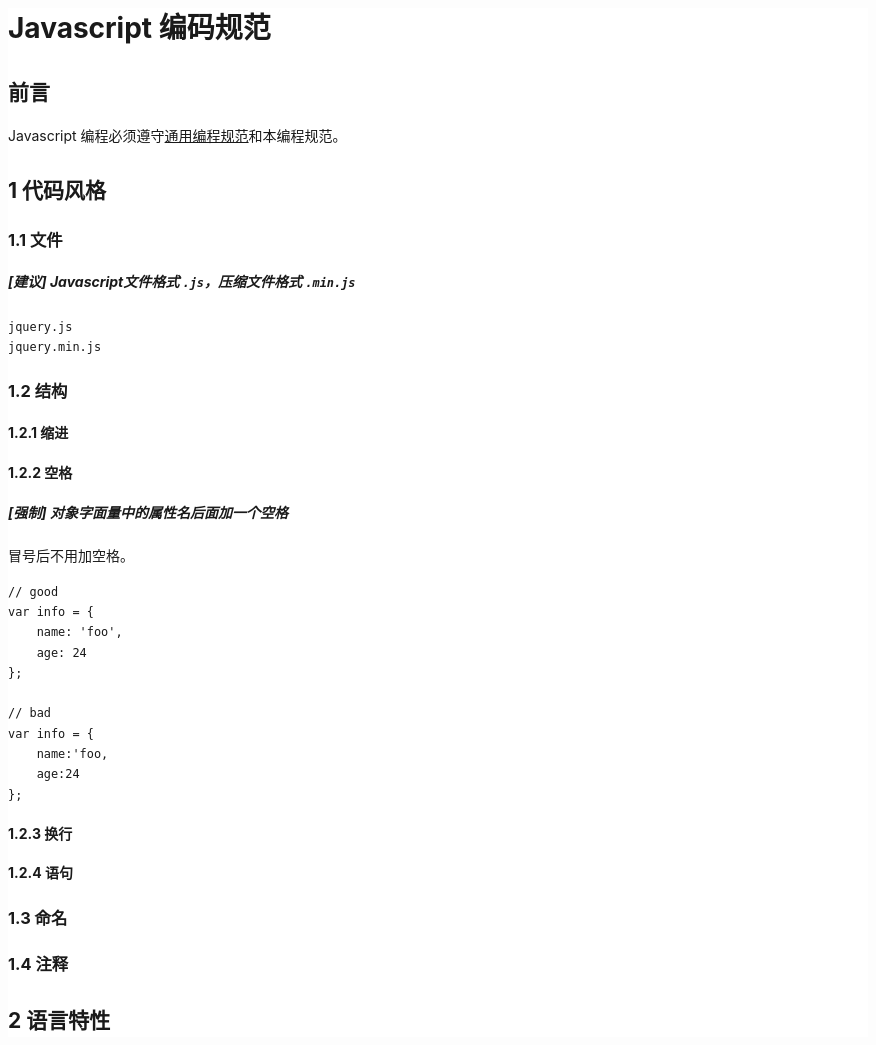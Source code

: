# Javascript 编码规范

## 前言

Javascript 编程必须遵守[通用编程规范](common.md)和本编程规范。

## 1 代码风格

### 1.1 文件

##### [建议] Javascript文件格式 `.js`，压缩文件格式 `.min.js`

```
jquery.js
jquery.min.js
```

### 1.2 结构

#### 1.2.1 缩进

#### 1.2.2 空格

##### [强制] 对象字面量中的属性名后面加一个空格

冒号后不用加空格。

```
// good
var info = {
    name: 'foo',
    age: 24
};

// bad
var info = {
    name:'foo,
    age:24
};
```

#### 1.2.3 换行

#### 1.2.4 语句

### 1.3 命名

### 1.4 注释

## 2 语言特性
